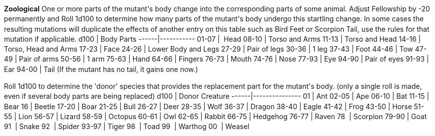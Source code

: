 **Zoological**
One or more parts of the mutant's body change into the corresponding parts of some animal. Adjust Fellowship by -20 permanently and Roll 1d100 to determine how many parts of the mutant's body undergo this startling change. In some cases the resulting mutations will duplicate the effects of another entry on this table such as Bird Feet or Scorpion Tail, use the rules for that mutation if applicable.
d100  | Body Parts
------|-----------
01-07 |  Head
08-10 | Torso and Arms
11-13 | Torso and Head
14-16 | Torso, Head and Arms
17-23 | Face
24-26 | Lower Body and Legs
27-29 | Pair of legs
30-36 | 1 leg
37-43 | Foot
44-46 | Tow
47-49 | Pair of arms
50-56 | 1 arm
75-63 | Hand
64-66 | Fingers
76-73 | Mouth
74-76 | Nose
77-93 | Eye
94-90 | Pair of eyes
91-93 | Ear
94-00 | Tail (If the mutant has no tail, it gains one now.)

Roll 1d100 to determine the 'donor' species that provides the replacement part for the mutant's body. (only a single roll is made, even if several body parts are being replaced)
d100  | Donor Creature
------|---------------
01    | Ant
02-05 | Ape
06-10 | Bat
11-15 | Bear
16    | Beetle
17-20 | Boar
21-25 | Bull
26-27 | Deer
28-35 | Wolf
36-37 | Dragon
38-40 | Eagle
41-42 | Frog
43-50 | Horse
51-55 | Lion
56-57 | Lizard
58-59 | Octopus
60-61 | Owl
62-65 | Rabbit
66-75 | Hedgehog
76-77 | Raven
78    | Scorpion
79-90 | Goat
91    | Snake
92    | Spider
93-97 | Tiger
98    | Toad
99    | Warthog
00    | Weasel
